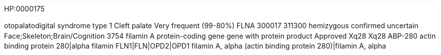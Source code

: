 HP:0000175
</td>
<td style="text-align:left;">
otopalatodigital syndrome type 1
</td>
<td style="text-align:left;">
Cleft palate
</td>
<td style="text-align:left;">
Very frequent (99-80%)
</td>
<td style="text-align:left;">
FLNA
</td>
<td style="text-align:left;">
300017
</td>
<td style="text-align:left;">
311300
</td>
<td style="text-align:left;">
hemizygous
</td>
<td style="text-align:left;">
confirmed
</td>
<td style="text-align:left;">
uncertain
</td>
<td style="text-align:left;">
Face;Skeleton;Brain/Cognition
</td>
<td style="text-align:right;">
3754
</td>
<td style="text-align:left;">
filamin A
</td>
<td style="text-align:left;">
protein-coding gene
</td>
<td style="text-align:left;">
gene with protein product
</td>
<td style="text-align:left;">
Approved
</td>
<td style="text-align:left;">
Xq28
</td>
<td style="text-align:left;">
Xq28
</td>
<td style="text-align:left;">
ABP-280
</td>
<td style="text-align:left;">
actin binding protein 280|alpha filamin
</td>
<td style="text-align:left;">
FLN1|FLN|OPD2|OPD1
</td>
<td style="text-align:left;">
filamin A, alpha (actin binding protein 280)|filamin A, alpha